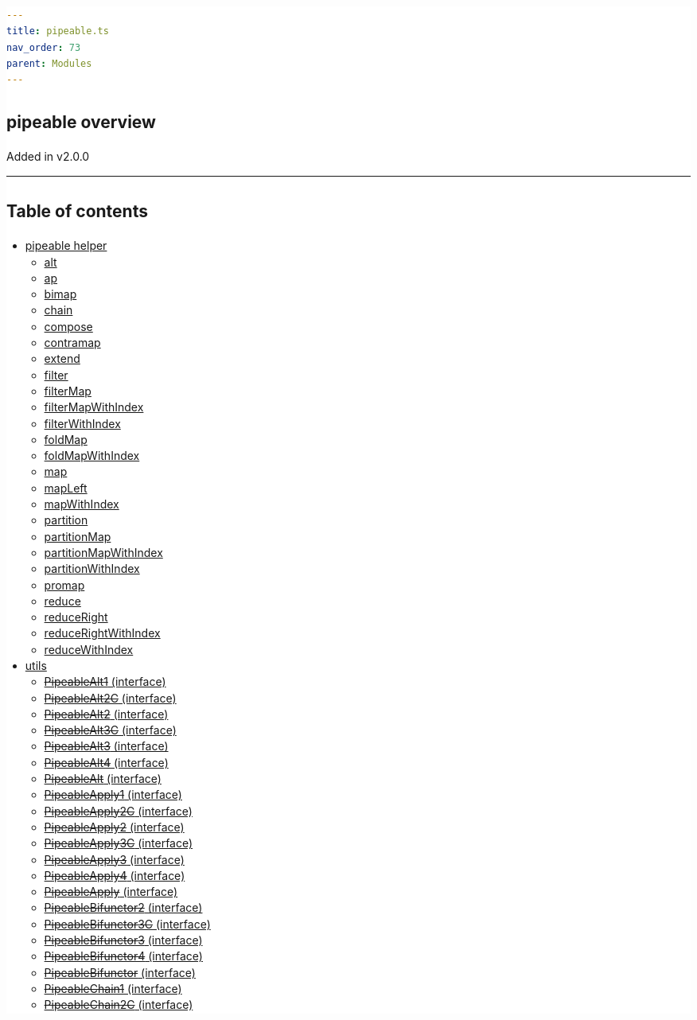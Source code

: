 ```yaml
---
title: pipeable.ts
nav_order: 73
parent: Modules
---
```


## pipeable overview

Added in v2.0.0

---

<h2 class="text-delta">Table of contents</h2>

- [pipeable helper](#pipeable-helper)
  - [alt](#alt)
  - [ap](#ap)
  - [bimap](#bimap)
  - [chain](#chain)
  - [compose](#compose)
  - [contramap](#contramap)
  - [extend](#extend)
  - [filter](#filter)
  - [filterMap](#filtermap)
  - [filterMapWithIndex](#filtermapwithindex)
  - [filterWithIndex](#filterwithindex)
  - [foldMap](#foldmap)
  - [foldMapWithIndex](#foldmapwithindex)
  - [map](#map)
  - [mapLeft](#mapleft)
  - [mapWithIndex](#mapwithindex)
  - [partition](#partition)
  - [partitionMap](#partitionmap)
  - [partitionMapWithIndex](#partitionmapwithindex)
  - [partitionWithIndex](#partitionwithindex)
  - [promap](#promap)
  - [reduce](#reduce)
  - [reduceRight](#reduceright)
  - [reduceRightWithIndex](#reducerightwithindex)
  - [reduceWithIndex](#reducewithindex)
- [utils](#utils)
  - [~~PipeableAlt1~~ (interface)](#pipeablealt1-interface)
  - [~~PipeableAlt2C~~ (interface)](#pipeablealt2c-interface)
  - [~~PipeableAlt2~~ (interface)](#pipeablealt2-interface)
  - [~~PipeableAlt3C~~ (interface)](#pipeablealt3c-interface)
  - [~~PipeableAlt3~~ (interface)](#pipeablealt3-interface)
  - [~~PipeableAlt4~~ (interface)](#pipeablealt4-interface)
  - [~~PipeableAlt~~ (interface)](#pipeablealt-interface)
  - [~~PipeableApply1~~ (interface)](#pipeableapply1-interface)
  - [~~PipeableApply2C~~ (interface)](#pipeableapply2c-interface)
  - [~~PipeableApply2~~ (interface)](#pipeableapply2-interface)
  - [~~PipeableApply3C~~ (interface)](#pipeableapply3c-interface)
  - [~~PipeableApply3~~ (interface)](#pipeableapply3-interface)
  - [~~PipeableApply4~~ (interface)](#pipeableapply4-interface)
  - [~~PipeableApply~~ (interface)](#pipeableapply-interface)
  - [~~PipeableBifunctor2~~ (interface)](#pipeablebifunctor2-interface)
  - [~~PipeableBifunctor3C~~ (interface)](#pipeablebifunctor3c-interface)
  - [~~PipeableBifunctor3~~ (interface)](#pipeablebifunctor3-interface)
  - [~~PipeableBifunctor4~~ (interface)](#pipeablebifunctor4-interface)
  - [~~PipeableBifunctor~~ (interface)](#pipeablebifunctor-interface)
  - [~~PipeableChain1~~ (interface)](#pipeablechain1-interface)
  - [~~PipeableChain2C~~ (interface)](#pipeablechain2c-interface)